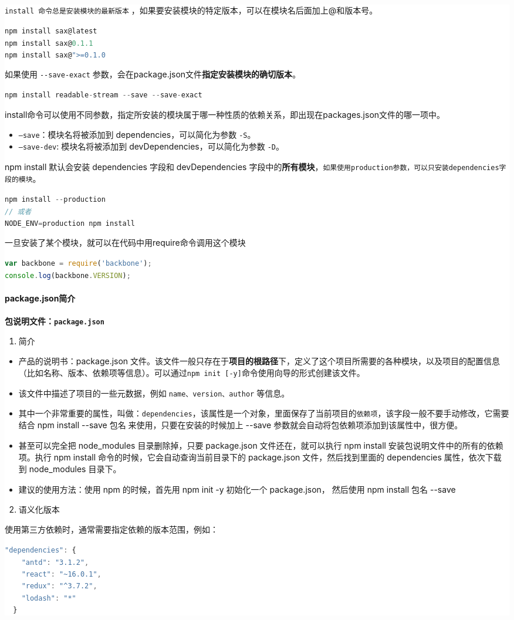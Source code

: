 `install 命令总是安装模块的最新版本` ，如果要安装模块的特定版本，可以在模块名后面加上@和版本号。

```js
npm install sax@latest
npm install sax@0.1.1
npm install sax@">=0.1.0 
```

如果使用 `--save-exact` 参数，会在package.json文件**指定安装模块的确切版本**。

```js
npm install readable-stream --save --save-exact
```

install命令可以使用不同参数，指定所安装的模块属于哪一种性质的依赖关系，即出现在packages.json文件的哪一项中。

* `–save`：模块名将被添加到 dependencies，可以简化为参数 `-S`。
* `–save-dev`: 模块名将被添加到 devDependencies，可以简化为参数 `-D`。

npm install 默认会安装 dependencies 字段和 devDependencies 字段中的**所有模块**，`如果使用production参数，可以只安装dependencies字段的模块`。

```js
npm install --production
// 或者
NODE_ENV=production npm install
```

一旦安装了某个模块，就可以在代码中用require命令调用这个模块

```js
var backbone = require('backbone');
console.log(backbone.VERSION);
```

#### package.json简介

**包说明文件：`package.json`**

1. 简介

* 产品的说明书：package.json 文件。该文件一般只存在于**项目的根路径**下，定义了这个项目所需要的各种模块，以及项目的配置信息（比如名称、版本、依赖项等信息）。可以通过` npm init [-y] `命令使用向导的形式创建该文件。

* 该文件中描述了项目的一些元数据，例如 `name、version、author` 等信息。

* 其中一个非常重要的属性，叫做：`dependencies`，该属性是一个对象，里面保存了当前项目的`依赖项`，该字段一般不要手动修改，它需要结合 npm install --save 包名 来使用，只要在安装的时候加上 --save 参数就会自动将包依赖项添加到该属性中，很方便。

* 甚至可以完全把 node_modules 目录删除掉，只要 package.json 文件还在，就可以执行 npm install 安装包说明文件中的所有的依赖项。执行 npm install 命令的时候，它会自动查询当前目录下的 package.json 文件，然后找到里面的 dependencies 属性，依次下载到 node_modules 目录下。

* 建议的使用方法：使用 npm 的时候，首先用 npm init -y 初始化一个 package.json， 然后使用 npm install 包名 --save

2. 语义化版本

使用第三方依赖时，通常需要指定依赖的版本范围，例如：

```js
"dependencies": {
    "antd": "3.1.2",
    "react": "~16.0.1",
    "redux": "^3.7.2",
    "lodash": "*"
  }
```

